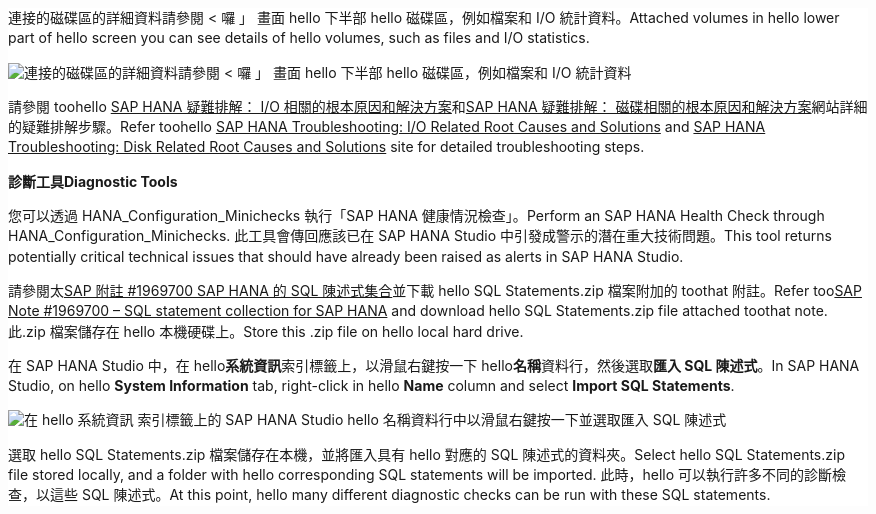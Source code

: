 <span data-ttu-id="8ebf6-186">連接的磁碟區的詳細資料請參閱 < 囉 」 畫面 hello 下半部 hello 磁碟區，例如檔案和 I/O 統計資料。</span><span class="sxs-lookup"><span data-stu-id="8ebf6-186">Attached volumes in hello lower part of hello screen you can see details of hello volumes, such as files and I/O statistics.</span></span>

![連接的磁碟區的詳細資料請參閱 < 囉 」 畫面 hello 下半部 hello 磁碟區，例如檔案和 I/O 統計資料](./media/troubleshooting-monitoring/image6-volumes-tab-b.png)

<span data-ttu-id="8ebf6-188">請參閱 toohello [SAP HANA 疑難排解： I/O 相關的根本原因和解決方案](http://help.sap.com/saphelp_hanaplatform/helpdata/en/dc/6ff98fa36541e997e4c719a632cbd8/content.htm?frameset=/en/47/4cb08a715c42fe9f7cc5efdc599959/frameset.htm&amp;current_toc=/en/85/d132c3f05e40a2b20c25aa5fd6331b/plain.htm&amp;node_id=55&amp;show_children=false)和[SAP HANA 疑難排解： 磁碟相關的根本原因和解決方案](http://help.sap.com/saphelp_hanaplatform/helpdata/en/47/4cb08a715c42fe9f7cc5efdc599959/content.htm?frameset=/en/44/3e1db4f73d42da859008df4f69e37a/frameset.htm&amp;current_toc=/en/85/d132c3f05e40a2b20c25aa5fd6331b/plain.htm&amp;node_id=53&amp;show_children=false)網站詳細的疑難排解步驟。</span><span class="sxs-lookup"><span data-stu-id="8ebf6-188">Refer toohello [SAP HANA Troubleshooting: I/O Related Root Causes and Solutions](http://help.sap.com/saphelp_hanaplatform/helpdata/en/dc/6ff98fa36541e997e4c719a632cbd8/content.htm?frameset=/en/47/4cb08a715c42fe9f7cc5efdc599959/frameset.htm&amp;current_toc=/en/85/d132c3f05e40a2b20c25aa5fd6331b/plain.htm&amp;node_id=55&amp;show_children=false) and [SAP HANA Troubleshooting: Disk Related Root Causes and Solutions](http://help.sap.com/saphelp_hanaplatform/helpdata/en/47/4cb08a715c42fe9f7cc5efdc599959/content.htm?frameset=/en/44/3e1db4f73d42da859008df4f69e37a/frameset.htm&amp;current_toc=/en/85/d132c3f05e40a2b20c25aa5fd6331b/plain.htm&amp;node_id=53&amp;show_children=false) site for detailed troubleshooting steps.</span></span>

<span data-ttu-id="8ebf6-189">**診斷工具**</span><span class="sxs-lookup"><span data-stu-id="8ebf6-189">**Diagnostic Tools**</span></span>

<span data-ttu-id="8ebf6-190">您可以透過 HANA\_Configuration\_Minichecks 執行「SAP HANA 健康情況檢查」。</span><span class="sxs-lookup"><span data-stu-id="8ebf6-190">Perform an SAP HANA Health Check through HANA\_Configuration\_Minichecks.</span></span> <span data-ttu-id="8ebf6-191">此工具會傳回應該已在 SAP HANA Studio 中引發成警示的潛在重大技術問題。</span><span class="sxs-lookup"><span data-stu-id="8ebf6-191">This tool returns potentially critical technical issues that should have already been raised as alerts in SAP HANA Studio.</span></span>

<span data-ttu-id="8ebf6-192">請參閱太[SAP 附註 #1969700 SAP HANA 的 SQL 陳述式集合](https://launchpad.support.sap.com/#/notes/1969700)並下載 hello SQL Statements.zip 檔案附加的 toothat 附註。</span><span class="sxs-lookup"><span data-stu-id="8ebf6-192">Refer too[SAP Note #1969700 – SQL statement collection for SAP HANA](https://launchpad.support.sap.com/#/notes/1969700) and download hello SQL Statements.zip file attached toothat note.</span></span> <span data-ttu-id="8ebf6-193">此.zip 檔案儲存在 hello 本機硬碟上。</span><span class="sxs-lookup"><span data-stu-id="8ebf6-193">Store this .zip file on hello local hard drive.</span></span>

<span data-ttu-id="8ebf6-194">在 SAP HANA Studio 中，在 hello**系統資訊**索引標籤上，以滑鼠右鍵按一下 hello**名稱**資料行，然後選取**匯入 SQL 陳述式**。</span><span class="sxs-lookup"><span data-stu-id="8ebf6-194">In SAP HANA Studio, on hello **System Information** tab, right-click in hello **Name** column and select **Import SQL Statements**.</span></span>

![在 hello 系統資訊 索引標籤上的 SAP HANA Studio hello 名稱資料行中以滑鼠右鍵按一下並選取匯入 SQL 陳述式](./media/troubleshooting-monitoring/image7-import-statements-a.png)

<span data-ttu-id="8ebf6-196">選取 hello SQL Statements.zip 檔案儲存在本機，並將匯入具有 hello 對應的 SQL 陳述式的資料夾。</span><span class="sxs-lookup"><span data-stu-id="8ebf6-196">Select hello SQL Statements.zip file stored locally, and a folder with hello corresponding SQL statements will be imported.</span></span> <span data-ttu-id="8ebf6-197">此時，hello 可以執行許多不同的診斷檢查，以這些 SQL 陳述式。</span><span class="sxs-lookup"><span data-stu-id="8ebf6-197">At this point, hello many different diagnostic checks can be run with these SQL statements.</span></span>
